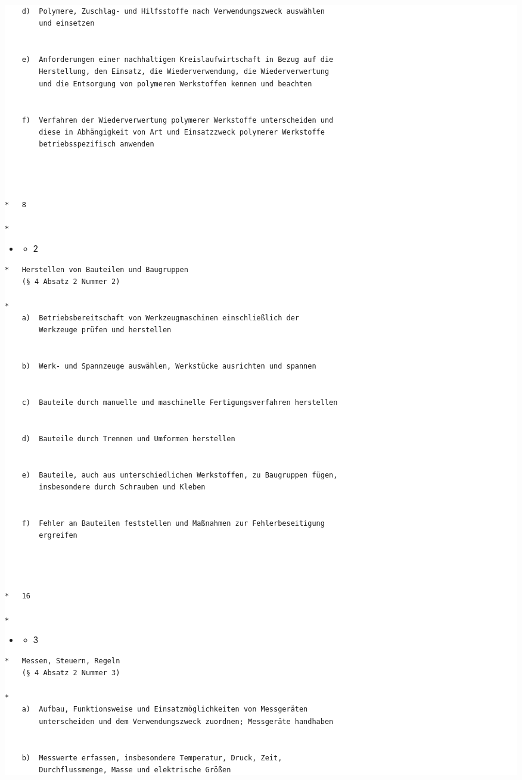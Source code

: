         d)  Polymere, Zuschlag- und Hilfsstoffe nach Verwendungszweck auswählen
            und einsetzen


        e)  Anforderungen einer nachhaltigen Kreislaufwirtschaft in Bezug auf die
            Herstellung, den Einsatz, die Wiederverwendung, die Wiederverwertung
            und die Entsorgung von polymeren Werkstoffen kennen und beachten


        f)  Verfahren der Wiederverwertung polymerer Werkstoffe unterscheiden und
            diese in Abhängigkeit von Art und Einsatzzweck polymerer Werkstoffe
            betriebsspezifisch anwenden




    *   8

    *

*    *   2

    *   Herstellen von Bauteilen und Baugruppen
        (§ 4 Absatz 2 Nummer 2)

    *
        a)  Betriebsbereitschaft von Werkzeugmaschinen einschließlich der
            Werkzeuge prüfen und herstellen


        b)  Werk- und Spannzeuge auswählen, Werkstücke ausrichten und spannen


        c)  Bauteile durch manuelle und maschinelle Fertigungsverfahren herstellen


        d)  Bauteile durch Trennen und Umformen herstellen


        e)  Bauteile, auch aus unterschiedlichen Werkstoffen, zu Baugruppen fügen,
            insbesondere durch Schrauben und Kleben


        f)  Fehler an Bauteilen feststellen und Maßnahmen zur Fehlerbeseitigung
            ergreifen




    *   16

    *

*    *   3

    *   Messen, Steuern, Regeln
        (§ 4 Absatz 2 Nummer 3)

    *
        a)  Aufbau, Funktionsweise und Einsatzmöglichkeiten von Messgeräten
            unterscheiden und dem Verwendungszweck zuordnen; Messgeräte handhaben


        b)  Messwerte erfassen, insbesondere Temperatur, Druck, Zeit,
            Durchflussmenge, Masse und elektrische Größen
